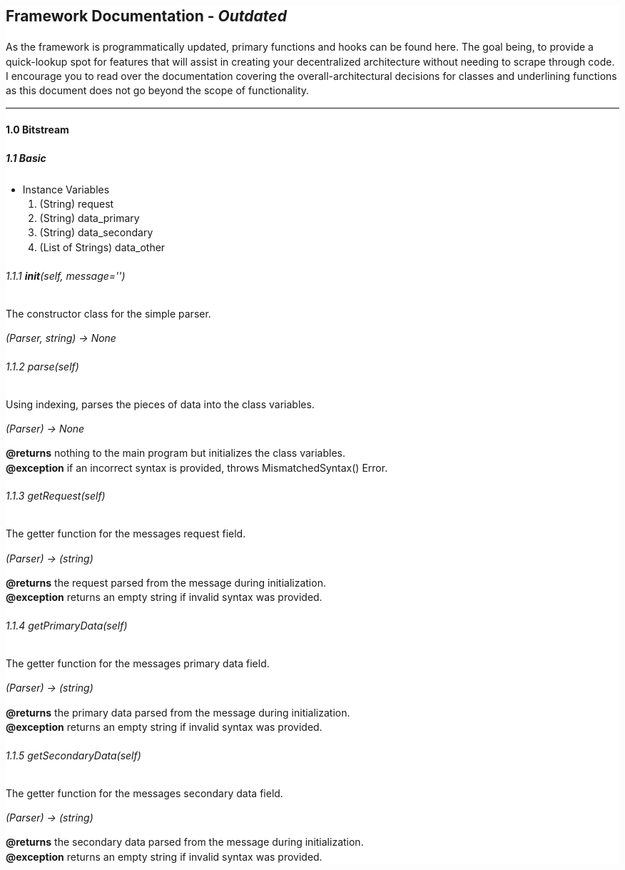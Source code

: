 ## Framework Documentation - *Outdated*
As the framework is programmatically updated, primary functions and hooks can be found here. The goal being, to provide a quick-lookup spot for features that will assist in creating your decentralized architecture without needing to scrape through code. I encourage you to read over the documentation covering the overall-architectural decisions for classes and underlining functions as this document does not go beyond the scope of functionality.

---

#### 1.0 Bitstream

##### 1.1 Basic

* Instance Variables
    1. (String) request
    2. (String) data_primary
    3. (String) data_secondary
    4. (List of Strings) data_other

###### 1.1.1 __init__(self, message='')
The constructor class for the simple parser.  

*(Parser, string) -> None*  

###### 1.1.2 parse(self)
Using indexing, parses the pieces of data into the class variables.  

*(Parser) -> None*  

**@returns** nothing to the main program but initializes the class variables.  
**@exception** if an incorrect syntax is provided, throws MismatchedSyntax() Error.  

###### 1.1.3 getRequest(self)
The getter function for the messages request field.

*(Parser) -> (string)*  

**@returns** the request parsed from the message during initialization.  
**@exception** returns an empty string if invalid syntax was provided.  

###### 1.1.4 getPrimaryData(self)
The getter function for the messages primary data field.  

*(Parser) -> (string)*  

**@returns** the primary data parsed from the message during initialization.  
**@exception** returns an empty string if invalid syntax was provided.  
		

###### 1.1.5 getSecondaryData(self)
The getter function for the messages secondary data field.  

*(Parser) -> (string)*  

**@returns** the secondary data parsed from the message during initialization.  
**@exception** returns an empty string if invalid syntax was provided.  
